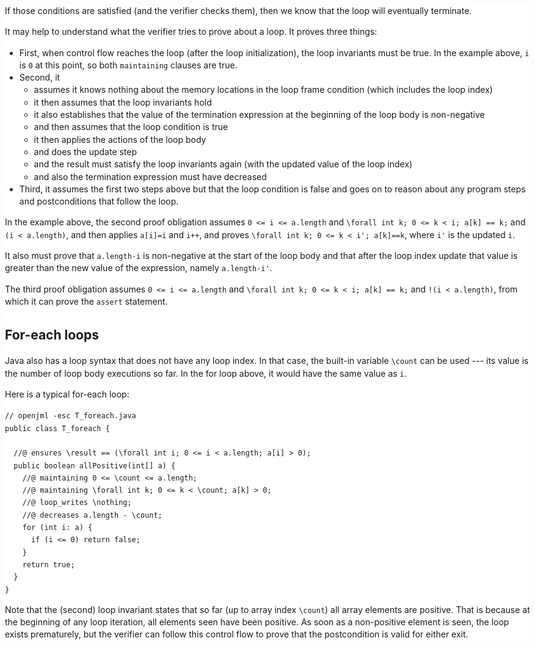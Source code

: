 If those conditions are satisfied (and the verifier checks them), then we know that the loop will eventually terminate.

It may help to understand what the verifier tries to prove about a loop. It proves three things:
* First, when control flow reaches the loop (after the loop initialization), the loop invariants must be true. In the example above,
`i` is `0` at this point, so both `maintaining` clauses are true.
* Second, it
  * assumes it knows nothing about the memory locations in the loop frame condition (which includes the loop index)
  * it then assumes that the loop invariants hold 
  * it also establishes that the value of the termination expression at the beginning of the loop body is non-negative
  * and then assumes that the loop condition is true
  * it then applies the actions of the loop body
  * and does the update step
  * and the result must satisfy the loop invariants again (with the updated value of the loop index)
  * and also the termination expression must have decreased
* Third, it assumes the first two steps above but that the loop condition is false and goes on to reason about any program steps and postconditions that follow the loop.

In the example above, the second proof obligation assumes `0 <= i <= a.length` and `\forall int k; 0 <= k < i; a[k] == k;` and
`(i < a.length)`, and then applies `a[i]=i` and `i++`, and proves `\forall int k; 0 <= k < i'; a[k]==k`, where `i'` is the updated `i`.

It also must prove that `a.length-i` is non-negative at the start of the loop body and that after the loop index update that value is greater  than
the new value of the expression, namely `a.length-i'`.

The third proof obligation assumes `0 <= i <= a.length` and `\forall int k; 0 <= k < i; a[k] == k;` and `!(i < a.length)`, from which it can prove the `assert` statement.

## For-each loops

Java also has a loop syntax that does not have any loop index. In that case, the built-in variable `\count` can be used --- its value is the number of loop
body executions so far. In the for loop above, it would have the same value as `i`.

Here is a typical for-each loop:
```
// openjml -esc T_foreach.java
public class T_foreach {

  //@ ensures \result == (\forall int i; 0 <= i < a.length; a[i] > 0);
  public boolean allPositive(int[] a) {
    //@ maintaining 0 <= \count <= a.length;
    //@ maintaining \forall int k; 0 <= k < \count; a[k] > 0;
    //@ loop_writes \nothing;
    //@ decreases a.length - \count;
    for (int i: a) {
      if (i <= 0) return false;
    }
    return true;
  }
}
```
Note that the (second) loop invariant states that so far (up to array index `\count`) all array elements are positive. That is because at the beginning of any loop iteration,
all elements seen have been positive. As soon as a non-positive element is seen, the loop exists prematurely, but the verifier can follow this control flow to prove that 
the postcondition is valid for either exit.
